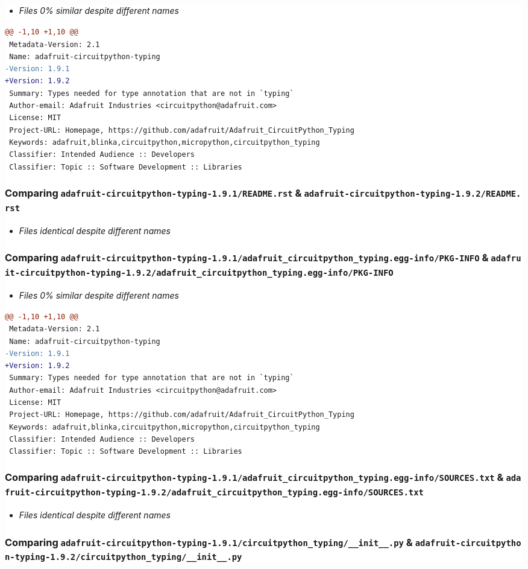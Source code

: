  * *Files 0% similar despite different names*

```diff
@@ -1,10 +1,10 @@
 Metadata-Version: 2.1
 Name: adafruit-circuitpython-typing
-Version: 1.9.1
+Version: 1.9.2
 Summary: Types needed for type annotation that are not in `typing`
 Author-email: Adafruit Industries <circuitpython@adafruit.com>
 License: MIT
 Project-URL: Homepage, https://github.com/adafruit/Adafruit_CircuitPython_Typing
 Keywords: adafruit,blinka,circuitpython,micropython,circuitpython_typing
 Classifier: Intended Audience :: Developers
 Classifier: Topic :: Software Development :: Libraries
```

### Comparing `adafruit-circuitpython-typing-1.9.1/README.rst` & `adafruit-circuitpython-typing-1.9.2/README.rst`

 * *Files identical despite different names*

### Comparing `adafruit-circuitpython-typing-1.9.1/adafruit_circuitpython_typing.egg-info/PKG-INFO` & `adafruit-circuitpython-typing-1.9.2/adafruit_circuitpython_typing.egg-info/PKG-INFO`

 * *Files 0% similar despite different names*

```diff
@@ -1,10 +1,10 @@
 Metadata-Version: 2.1
 Name: adafruit-circuitpython-typing
-Version: 1.9.1
+Version: 1.9.2
 Summary: Types needed for type annotation that are not in `typing`
 Author-email: Adafruit Industries <circuitpython@adafruit.com>
 License: MIT
 Project-URL: Homepage, https://github.com/adafruit/Adafruit_CircuitPython_Typing
 Keywords: adafruit,blinka,circuitpython,micropython,circuitpython_typing
 Classifier: Intended Audience :: Developers
 Classifier: Topic :: Software Development :: Libraries
```

### Comparing `adafruit-circuitpython-typing-1.9.1/adafruit_circuitpython_typing.egg-info/SOURCES.txt` & `adafruit-circuitpython-typing-1.9.2/adafruit_circuitpython_typing.egg-info/SOURCES.txt`

 * *Files identical despite different names*

### Comparing `adafruit-circuitpython-typing-1.9.1/circuitpython_typing/__init__.py` & `adafruit-circuitpython-typing-1.9.2/circuitpython_typing/__init__.py`
